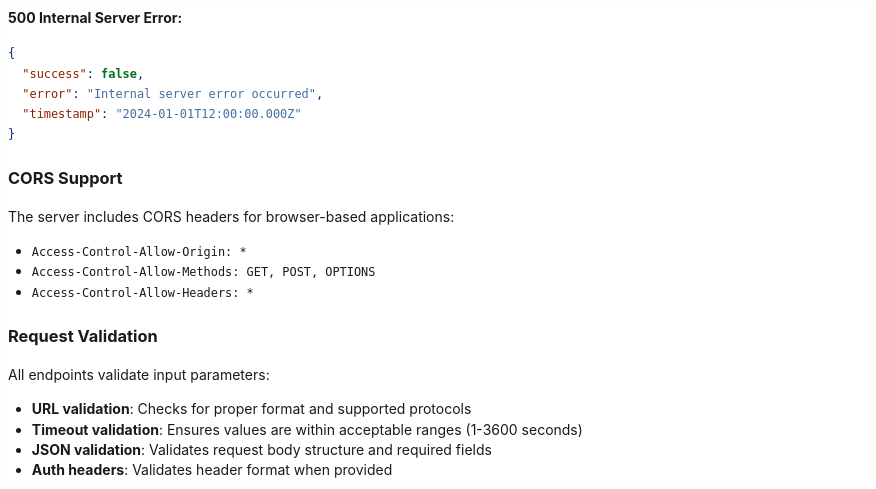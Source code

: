 **500 Internal Server Error:**
```json
{
  "success": false,
  "error": "Internal server error occurred",
  "timestamp": "2024-01-01T12:00:00.000Z"
}
```

### CORS Support

The server includes CORS headers for browser-based applications:
- `Access-Control-Allow-Origin: *`
- `Access-Control-Allow-Methods: GET, POST, OPTIONS`
- `Access-Control-Allow-Headers: *`

### Request Validation

All endpoints validate input parameters:
- **URL validation**: Checks for proper format and supported protocols
- **Timeout validation**: Ensures values are within acceptable ranges (1-3600 seconds)
- **JSON validation**: Validates request body structure and required fields
- **Auth headers**: Validates header format when provided